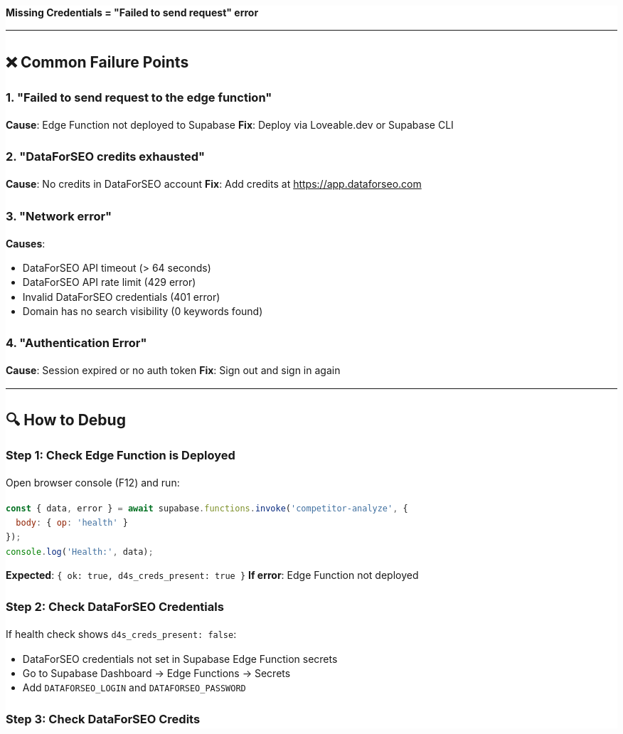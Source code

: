 **Missing Credentials = "Failed to send request" error**

---

## ❌ Common Failure Points

### **1. "Failed to send request to the edge function"**
**Cause**: Edge Function not deployed to Supabase
**Fix**: Deploy via Loveable.dev or Supabase CLI

### **2. "DataForSEO credits exhausted"**
**Cause**: No credits in DataForSEO account
**Fix**: Add credits at https://app.dataforseo.com

### **3. "Network error"**
**Causes**:
- DataForSEO API timeout (> 64 seconds)
- DataForSEO API rate limit (429 error)
- Invalid DataForSEO credentials (401 error)
- Domain has no search visibility (0 keywords found)

### **4. "Authentication Error"**
**Cause**: Session expired or no auth token
**Fix**: Sign out and sign in again

---

## 🔍 How to Debug

### **Step 1: Check Edge Function is Deployed**

Open browser console (F12) and run:
```javascript
const { data, error } = await supabase.functions.invoke('competitor-analyze', {
  body: { op: 'health' }
});
console.log('Health:', data);
```

**Expected**: `{ ok: true, d4s_creds_present: true }`
**If error**: Edge Function not deployed

### **Step 2: Check DataForSEO Credentials**

If health check shows `d4s_creds_present: false`:
- DataForSEO credentials not set in Supabase Edge Function secrets
- Go to Supabase Dashboard → Edge Functions → Secrets
- Add `DATAFORSEO_LOGIN` and `DATAFORSEO_PASSWORD`

### **Step 3: Check DataForSEO Credits**
